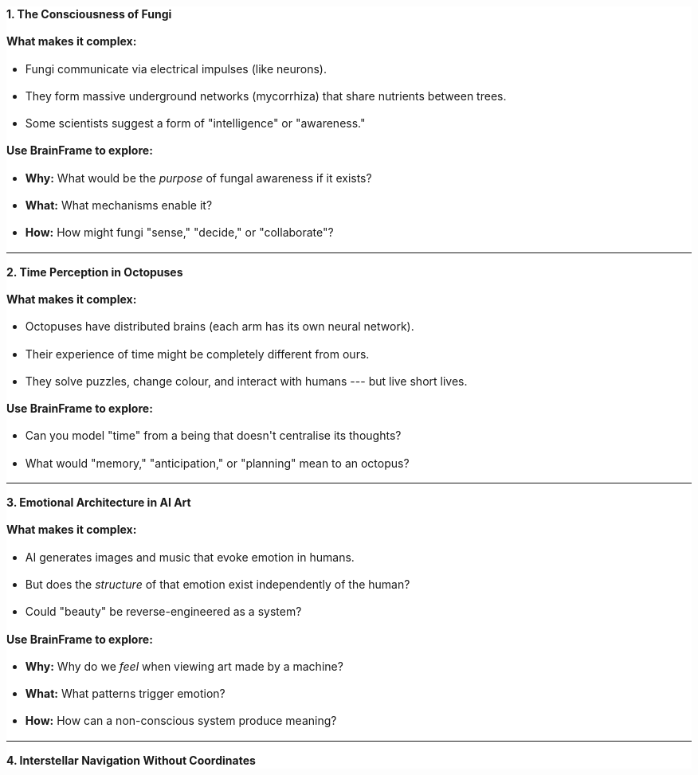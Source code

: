 **1. The Consciousness of Fungi**

**What makes it complex:**

- Fungi communicate via electrical impulses (like neurons).

- They form massive underground networks (mycorrhiza) that share
  nutrients between trees.

- Some scientists suggest a form of "intelligence" or "awareness."

**Use BrainFrame to explore:**

- **Why:** What would be the *purpose* of fungal awareness if it exists?

- **What:** What mechanisms enable it?

- **How:** How might fungi \"sense,\" \"decide,\" or \"collaborate\"?

------------------------------------------------------------------------

**2. Time Perception in Octopuses**

**What makes it complex:**

- Octopuses have distributed brains (each arm has its own neural
  network).

- Their experience of time might be completely different from ours.

- They solve puzzles, change colour, and interact with humans --- but
  live short lives.

**Use BrainFrame to explore:**

- Can you model "time" from a being that doesn't centralise its
  thoughts?

- What would "memory," "anticipation," or "planning" mean to an octopus?

------------------------------------------------------------------------

**3. Emotional Architecture in AI Art**

**What makes it complex:**

- AI generates images and music that evoke emotion in humans.

- But does the *structure* of that emotion exist independently of the
  human?

- Could "beauty" be reverse-engineered as a system?

**Use BrainFrame to explore:**

- **Why:** Why do we *feel* when viewing art made by a machine?

- **What:** What patterns trigger emotion?

- **How:** How can a non-conscious system produce meaning?

------------------------------------------------------------------------

**4. Interstellar Navigation Without Coordinates**
